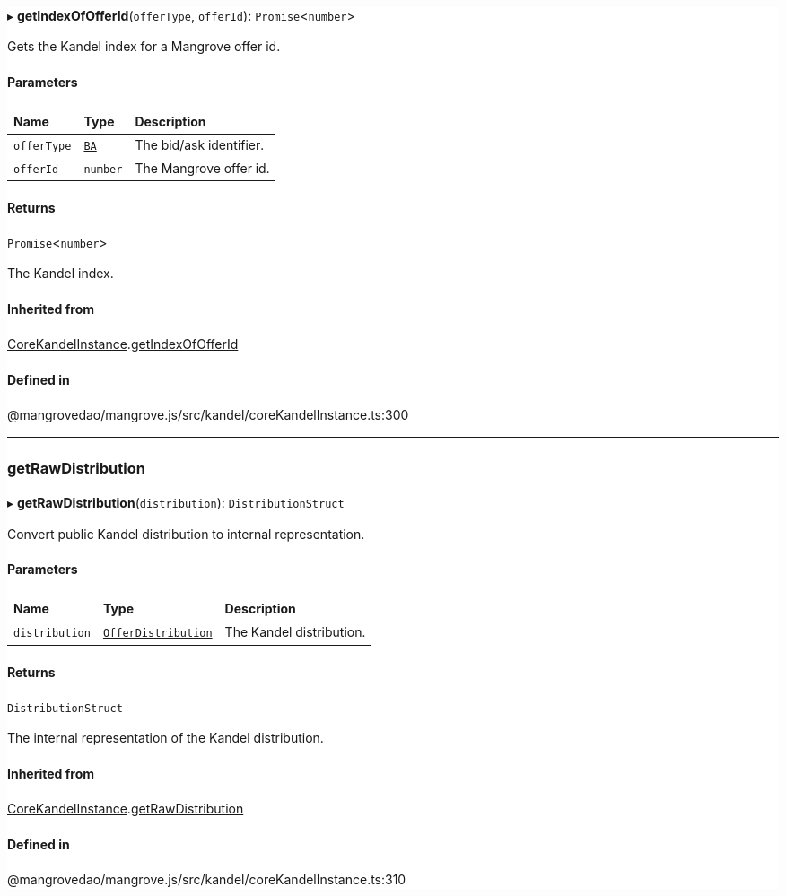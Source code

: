▸ **getIndexOfOfferId**(`offerType`, `offerId`): `Promise`<`number`\>

Gets the Kandel index for a Mangrove offer id.

#### Parameters

| Name | Type | Description |
| :------ | :------ | :------ |
| `offerType` | [`BA`](../namespaces/Market-1.md#ba) | The bid/ask identifier. |
| `offerId` | `number` | The Mangrove offer id. |

#### Returns

`Promise`<`number`\>

The Kandel index.

#### Inherited from

[CoreKandelInstance](CoreKandelInstance.md).[getIndexOfOfferId](CoreKandelInstance.md#getindexofofferid)

#### Defined in

@mangrovedao/mangrove.js/src/kandel/coreKandelInstance.ts:300

___

### <a id="getrawdistribution" name="getrawdistribution"></a> getRawDistribution

▸ **getRawDistribution**(`distribution`): `DistributionStruct`

Convert public Kandel distribution to internal representation.

#### Parameters

| Name | Type | Description |
| :------ | :------ | :------ |
| `distribution` | [`OfferDistribution`](../modules.md#offerdistribution) | The Kandel distribution. |

#### Returns

`DistributionStruct`

The internal representation of the Kandel distribution.

#### Inherited from

[CoreKandelInstance](CoreKandelInstance.md).[getRawDistribution](CoreKandelInstance.md#getrawdistribution)

#### Defined in

@mangrovedao/mangrove.js/src/kandel/coreKandelInstance.ts:310
